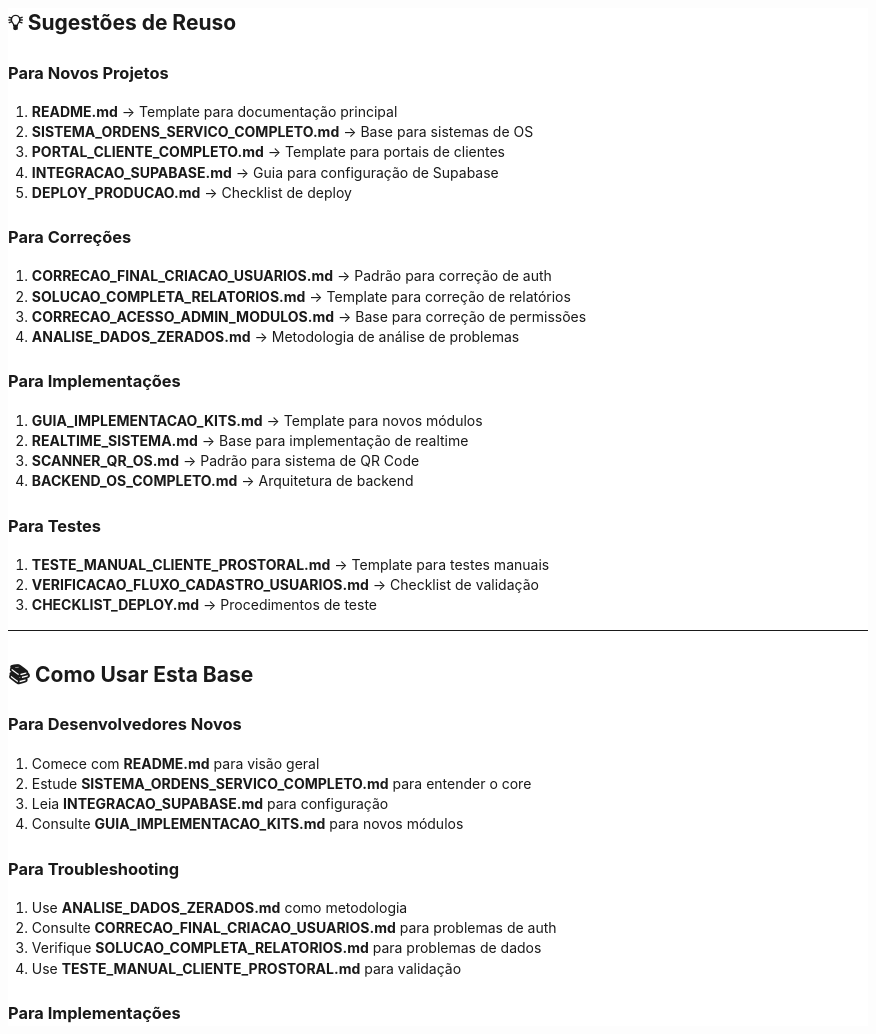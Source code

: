
## 💡 Sugestões de Reuso

### Para Novos Projetos

1. **README.md** → Template para documentação principal
2. **SISTEMA_ORDENS_SERVICO_COMPLETO.md** → Base para sistemas de OS
3. **PORTAL_CLIENTE_COMPLETO.md** → Template para portais de clientes
4. **INTEGRACAO_SUPABASE.md** → Guia para configuração de Supabase
5. **DEPLOY_PRODUCAO.md** → Checklist de deploy

### Para Correções

1. **CORRECAO_FINAL_CRIACAO_USUARIOS.md** → Padrão para correção de auth
2. **SOLUCAO_COMPLETA_RELATORIOS.md** → Template para correção de relatórios
3. **CORRECAO_ACESSO_ADMIN_MODULOS.md** → Base para correção de permissões
4. **ANALISE_DADOS_ZERADOS.md** → Metodologia de análise de problemas

### Para Implementações

1. **GUIA_IMPLEMENTACAO_KITS.md** → Template para novos módulos
2. **REALTIME_SISTEMA.md** → Base para implementação de realtime
3. **SCANNER_QR_OS.md** → Padrão para sistema de QR Code
4. **BACKEND_OS_COMPLETO.md** → Arquitetura de backend

### Para Testes

1. **TESTE_MANUAL_CLIENTE_PROSTORAL.md** → Template para testes manuais
2. **VERIFICACAO_FLUXO_CADASTRO_USUARIOS.md** → Checklist de validação
3. **CHECKLIST_DEPLOY.md** → Procedimentos de teste

---

## 📚 Como Usar Esta Base

### Para Desenvolvedores Novos

1. Comece com **README.md** para visão geral
2. Estude **SISTEMA_ORDENS_SERVICO_COMPLETO.md** para entender o core
3. Leia **INTEGRACAO_SUPABASE.md** para configuração
4. Consulte **GUIA_IMPLEMENTACAO_KITS.md** para novos módulos

### Para Troubleshooting

1. Use **ANALISE_DADOS_ZERADOS.md** como metodologia
2. Consulte **CORRECAO_FINAL_CRIACAO_USUARIOS.md** para problemas de auth
3. Verifique **SOLUCAO_COMPLETA_RELATORIOS.md** para problemas de dados
4. Use **TESTE_MANUAL_CLIENTE_PROSTORAL.md** para validação

### Para Implementações
